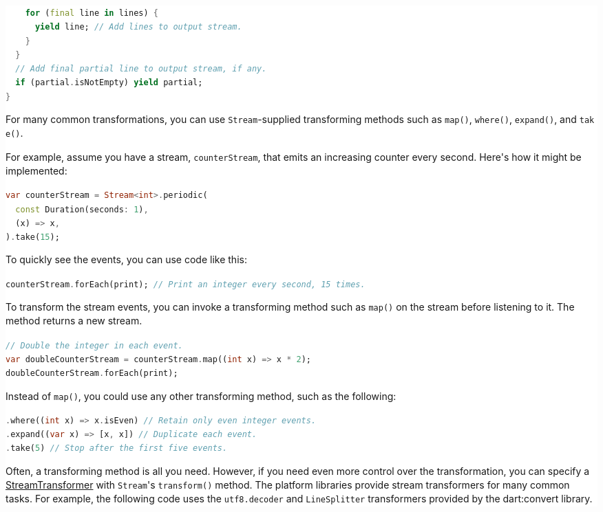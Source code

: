 ```dart
    for (final line in lines) {
      yield line; // Add lines to output stream.
    }
  }
  // Add final partial line to output stream, if any.
  if (partial.isNotEmpty) yield partial;
}
```

For many common transformations,
you can use `Stream`-supplied transforming methods
such as `map()`, `where()`, `expand()`, and `take()`.

For example, assume you have a stream, `counterStream`,
that emits an increasing counter every second.
Here's how it might be implemented:

<?code-excerpt "misc/lib/articles/creating-streams/stream_controller.dart (basic-usage)"?>
```dart
var counterStream = Stream<int>.periodic(
  const Duration(seconds: 1),
  (x) => x,
).take(15);
```

To quickly see the events, you can use code like this:

<?code-excerpt "misc/lib/articles/creating-streams/stream_controller.dart (basic-for-each)"?>
```dart
counterStream.forEach(print); // Print an integer every second, 15 times.
```

To transform the stream events, you can invoke a transforming method
such as `map()` on the stream before listening to it.
The method returns a new stream.

<?code-excerpt "misc/lib/articles/creating-streams/stream_controller.dart (use-map)"?>
```dart
// Double the integer in each event.
var doubleCounterStream = counterStream.map((int x) => x * 2);
doubleCounterStream.forEach(print);
```

Instead of `map()`, you could use any other transforming method,
such as the following:

<?code-excerpt "misc/lib/articles/creating-streams/stream_controller.dart (use-where)"?>
```dart
.where((int x) => x.isEven) // Retain only even integer events.
.expand((var x) => [x, x]) // Duplicate each event.
.take(5) // Stop after the first five events.
```

Often, a transforming method is all you need.
However, if you need even more control over the transformation,
you can specify a
[StreamTransformer]({{site.dart-api}}/dart-async/StreamTransformer-class.html)
with `Stream`'s `transform()` method.
The platform libraries provide stream transformers for many common tasks.
For example, the following code uses the `utf8.decoder` and `LineSplitter`
transformers provided by the dart:convert library.


[stream_controller_bad.dart]: {{site.repo.this}}/blob/main/examples/misc/lib/articles/creating-streams/stream_controller_bad.dart
[stream_controller.dart]: {{site.repo.this}}/blob/main/examples/misc/lib/articles/creating-streams/stream_controller.dart